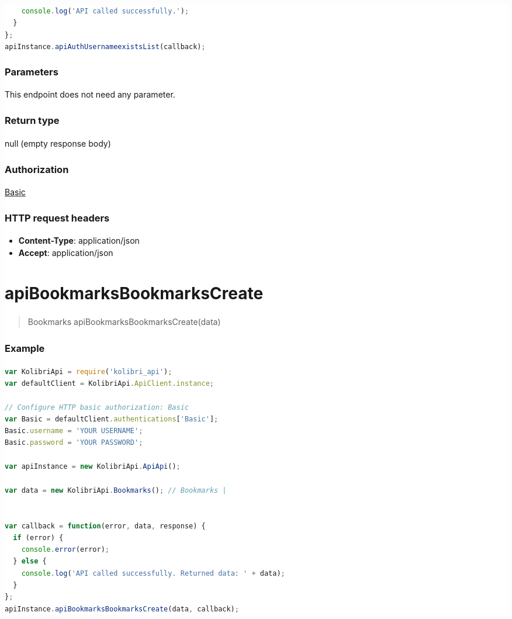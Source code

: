 ```javascript
    console.log('API called successfully.');
  }
};
apiInstance.apiAuthUsernameexistsList(callback);
```

### Parameters
This endpoint does not need any parameter.

### Return type

null (empty response body)

### Authorization

[Basic](../README.md#Basic)

### HTTP request headers

 - **Content-Type**: application/json
 - **Accept**: application/json

<a name="apiBookmarksBookmarksCreate"></a>
# **apiBookmarksBookmarksCreate**
> Bookmarks apiBookmarksBookmarksCreate(data)





### Example
```javascript
var KolibriApi = require('kolibri_api');
var defaultClient = KolibriApi.ApiClient.instance;

// Configure HTTP basic authorization: Basic
var Basic = defaultClient.authentications['Basic'];
Basic.username = 'YOUR USERNAME';
Basic.password = 'YOUR PASSWORD';

var apiInstance = new KolibriApi.ApiApi();

var data = new KolibriApi.Bookmarks(); // Bookmarks | 


var callback = function(error, data, response) {
  if (error) {
    console.error(error);
  } else {
    console.log('API called successfully. Returned data: ' + data);
  }
};
apiInstance.apiBookmarksBookmarksCreate(data, callback);
```
